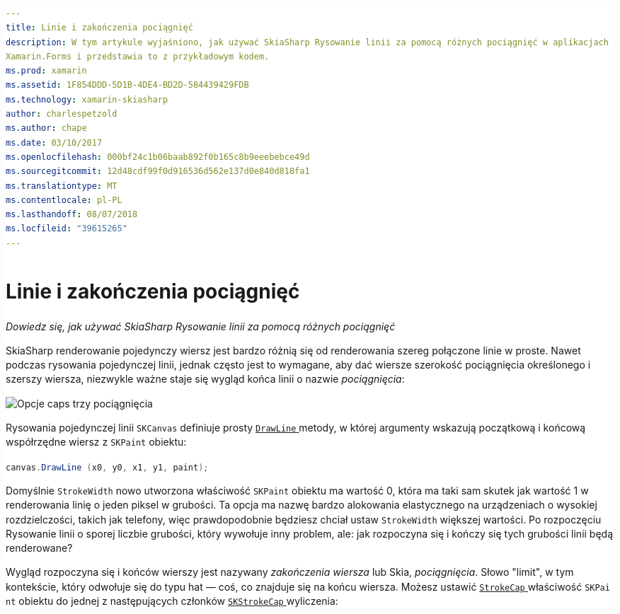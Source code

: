 ```yaml
---
title: Linie i zakończenia pociągnięć
description: W tym artykule wyjaśniono, jak używać SkiaSharp Rysowanie linii za pomocą różnych pociągnięć w aplikacjach Xamarin.Forms i przedstawia to z przykładowym kodem.
ms.prod: xamarin
ms.assetid: 1F854DDD-5D1B-4DE4-BD2D-584439429FDB
ms.technology: xamarin-skiasharp
author: charlespetzold
ms.author: chape
ms.date: 03/10/2017
ms.openlocfilehash: 000bf24c1b06baab892f0b165c8b9eeebebce49d
ms.sourcegitcommit: 12d48cdf99f0d916536d562e137d0e840d818fa1
ms.translationtype: MT
ms.contentlocale: pl-PL
ms.lasthandoff: 08/07/2018
ms.locfileid: "39615265"
---
```

# <a name="lines-and-stroke-caps"></a>Linie i zakończenia pociągnięć

_Dowiedz się, jak używać SkiaSharp Rysowanie linii za pomocą różnych pociągnięć_

SkiaSharp renderowanie pojedynczy wiersz jest bardzo różnią się od renderowania szereg połączone linie w proste. Nawet podczas rysowania pojedynczej linii, jednak często jest to wymagane, aby dać wiersze szerokość pociągnięcia określonego i szerszy wiersza, niezwykle ważne staje się wygląd końca linii o nazwie *pociągnięcia*:

![](lines-images/strokecapsexample.png "Opcje caps trzy pociągnięcia")

Rysowania pojedynczej linii `SKCanvas` definiuje prosty [ `DrawLine` ](https://developer.xamarin.com/api/member/SkiaSharp.SKCanvas.DrawLine/p/System.Single/System.Single/System.Single/System.Single/SkiaSharp.SKPaint/) metody, w której argumenty wskazują początkową i końcową współrzędne wiersz z `SKPaint` obiektu:

```csharp
canvas.DrawLine (x0, y0, x1, y1, paint);
```

Domyślnie `StrokeWidth` nowo utworzona właściwość `SKPaint` obiektu ma wartość 0, która ma taki sam skutek jak wartość 1 w renderowania linię o jeden piksel w grubości. Ta opcja ma nazwę bardzo alokowania elastycznego na urządzeniach o wysokiej rozdzielczości, takich jak telefony, więc prawdopodobnie będziesz chciał ustaw `StrokeWidth` większej wartości. Po rozpoczęciu Rysowanie linii o sporej liczbie grubości, który wywołuje inny problem, ale: jak rozpoczyna się i kończy się tych grubości linii będą renderowane?

Wygląd rozpoczyna się i końców wierszy jest nazywany *zakończenia wiersza* lub Skia, *pociągnięcia*. Słowo "limit", w tym kontekście, który odwołuje się do typu hat &mdash; coś, co znajduje się na końcu wiersza. Możesz ustawić [ `StrokeCap` ](https://developer.xamarin.com/api/property/SkiaSharp.SKPaint.StrokeCap/) właściwość `SKPaint` obiektu do jednej z następujących członków [ `SKStrokeCap` ](https://developer.xamarin.com/api/type/SkiaSharp.SKStrokeCap/) wyliczenia:

